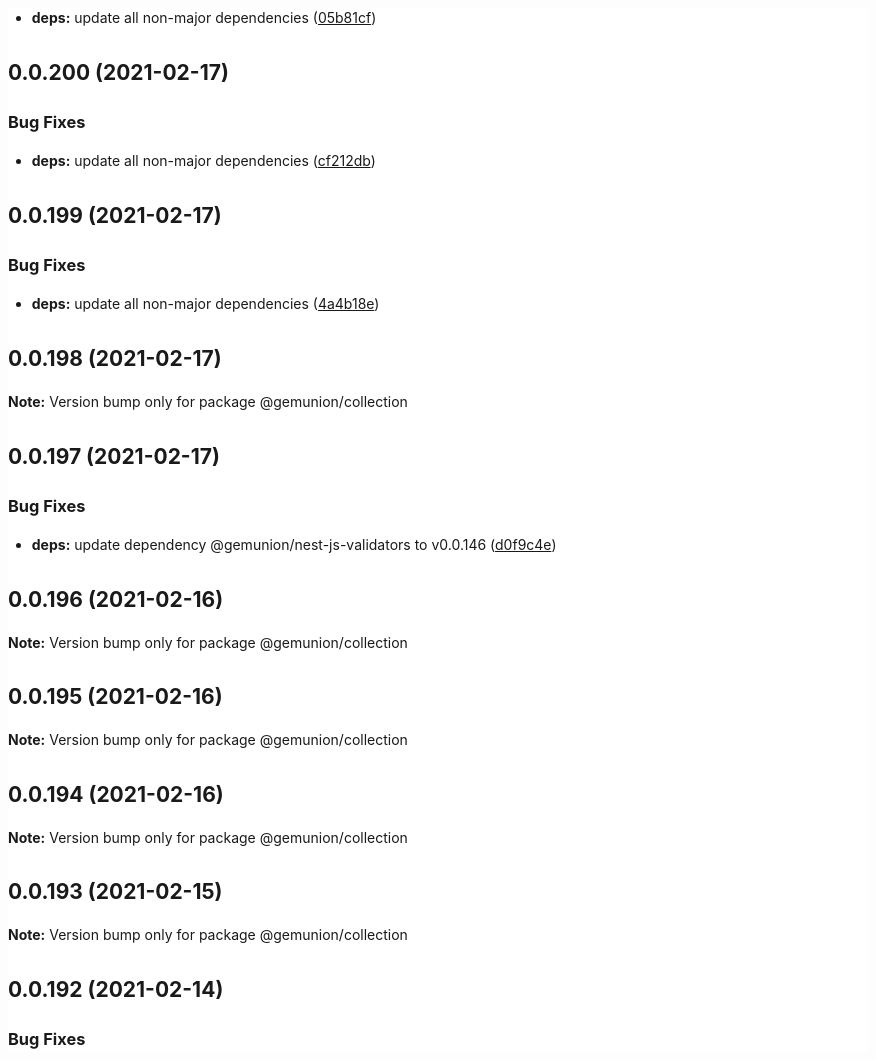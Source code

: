 - **deps:** update all non-major dependencies ([05b81cf](https://github.com/memoryos/common/commit/05b81cf9c0abc67b5941462b96d1182edffc0a04))

## 0.0.200 (2021-02-17)

### Bug Fixes

- **deps:** update all non-major dependencies ([cf212db](https://github.com/memoryos/common/commit/cf212db216c0991b51cfb54d4d77609f895571bc))

## 0.0.199 (2021-02-17)

### Bug Fixes

- **deps:** update all non-major dependencies ([4a4b18e](https://github.com/memoryos/common/commit/4a4b18e6f4e6cf2969e71f42af4c8e79941d2958))

## 0.0.198 (2021-02-17)

**Note:** Version bump only for package @gemunion/collection

## 0.0.197 (2021-02-17)

### Bug Fixes

- **deps:** update dependency @gemunion/nest-js-validators to v0.0.146 ([d0f9c4e](https://github.com/memoryos/common/commit/d0f9c4e02048ff422930124789a8083d685c022d))

## 0.0.196 (2021-02-16)

**Note:** Version bump only for package @gemunion/collection

## 0.0.195 (2021-02-16)

**Note:** Version bump only for package @gemunion/collection

## 0.0.194 (2021-02-16)

**Note:** Version bump only for package @gemunion/collection

## 0.0.193 (2021-02-15)

**Note:** Version bump only for package @gemunion/collection

## 0.0.192 (2021-02-14)

### Bug Fixes

